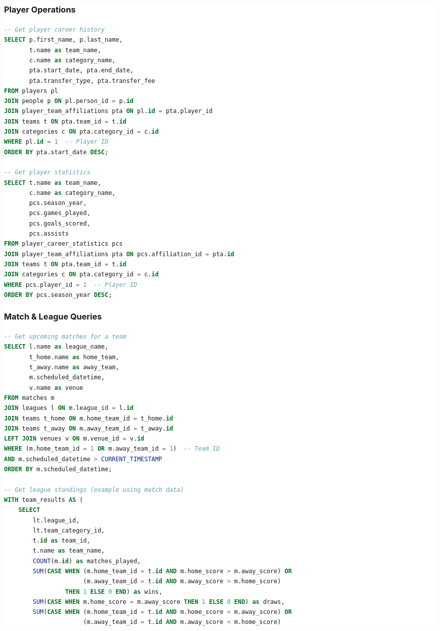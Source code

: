 ### Player Operations

```sql
-- Get player career history
SELECT p.first_name, p.last_name,
       t.name as team_name,
       c.name as category_name,
       pta.start_date, pta.end_date,
       pta.transfer_type, pta.transfer_fee
FROM players pl
JOIN people p ON pl.person_id = p.id
JOIN player_team_affiliations pta ON pl.id = pta.player_id
JOIN teams t ON pta.team_id = t.id
JOIN categories c ON pta.category_id = c.id
WHERE pl.id = 1  -- Player ID
ORDER BY pta.start_date DESC;

-- Get player statistics
SELECT t.name as team_name,
       c.name as category_name,
       pcs.season_year,
       pcs.games_played,
       pcs.goals_scored,
       pcs.assists
FROM player_career_statistics pcs
JOIN player_team_affiliations pta ON pcs.affiliation_id = pta.id
JOIN teams t ON pta.team_id = t.id
JOIN categories c ON pta.category_id = c.id
WHERE pcs.player_id = 1  -- Player ID
ORDER BY pcs.season_year DESC;
```

### Match & League Queries

```sql
-- Get upcoming matches for a team
SELECT l.name as league_name,
       t_home.name as home_team,
       t_away.name as away_team,
       m.scheduled_datetime,
       v.name as venue
FROM matches m
JOIN leagues l ON m.league_id = l.id
JOIN teams t_home ON m.home_team_id = t_home.id
JOIN teams t_away ON m.away_team_id = t_away.id
LEFT JOIN venues v ON m.venue_id = v.id
WHERE (m.home_team_id = 1 OR m.away_team_id = 1)  -- Team ID
AND m.scheduled_datetime > CURRENT_TIMESTAMP
ORDER BY m.scheduled_datetime;

-- Get league standings (example using match data)
WITH team_results AS (
    SELECT 
        lt.league_id,
        lt.team_category_id,
        t.id as team_id,
        t.name as team_name,
        COUNT(m.id) as matches_played,
        SUM(CASE WHEN (m.home_team_id = t.id AND m.home_score > m.away_score) OR 
                      (m.away_team_id = t.id AND m.away_score > m.home_score) 
                 THEN 1 ELSE 0 END) as wins,
        SUM(CASE WHEN m.home_score = m.away_score THEN 1 ELSE 0 END) as draws,
        SUM(CASE WHEN (m.home_team_id = t.id AND m.home_score < m.away_score) OR 
                      (m.away_team_id = t.id AND m.away_score < m.home_score) 
```